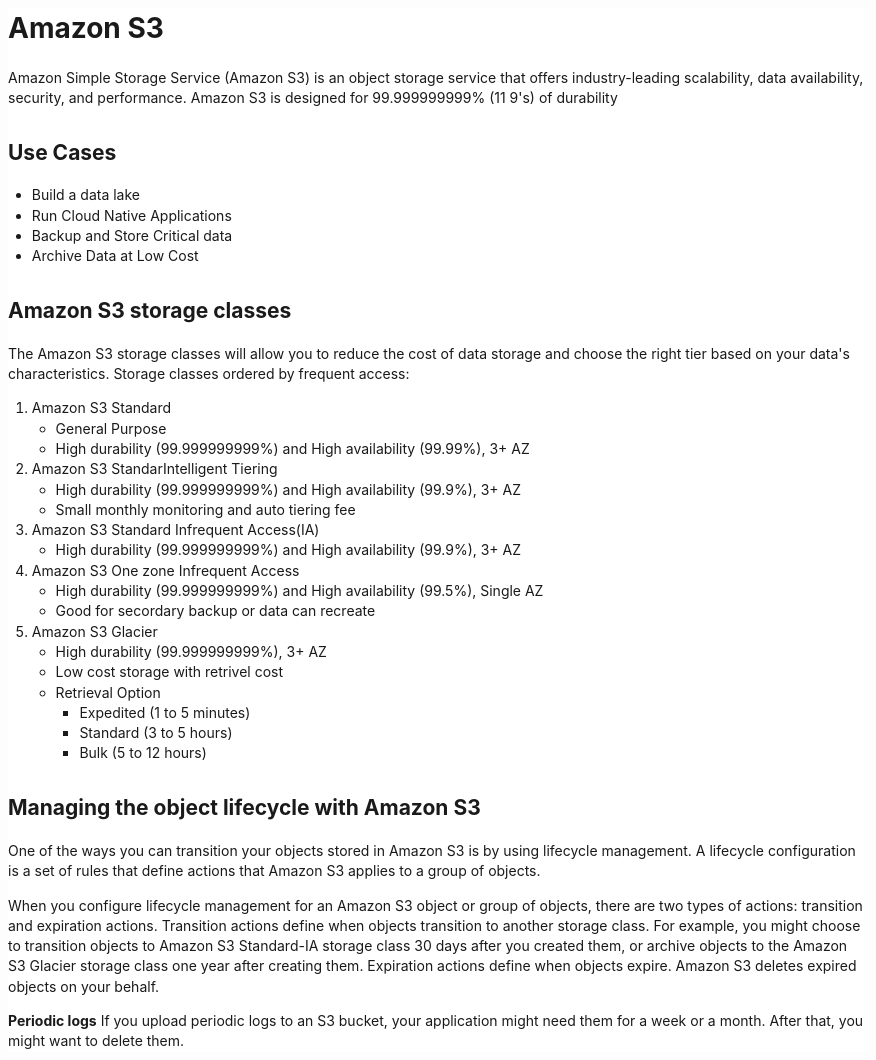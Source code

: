 # Amazon S3
Amazon Simple Storage Service (Amazon S3) is an object storage service that offers industry-leading scalability, data availability, security, and performance. Amazon S3 is designed for 99.999999999% (11 9's) of durability

## Use Cases
- Build a data lake
- Run Cloud Native Applications
- Backup and Store Critical data
- Archive Data at Low Cost

## Amazon S3 storage classes
The Amazon S3 storage classes will allow you to reduce the cost of data storage and choose the right tier based on your data's characteristics. Storage classes ordered by frequent access:
1. Amazon S3 Standard
    - General Purpose
    - High durability (99.999999999%) and High availability (99.99%), 3+ AZ
2. Amazon S3 StandarIntelligent Tiering
    - High durability (99.999999999%) and High availability (99.9%), 3+ AZ
    - Small monthly monitoring and auto tiering fee
3. Amazon S3 Standard Infrequent Access(IA)
    - High durability (99.999999999%) and High availability (99.9%), 3+ AZ
4. Amazon S3 One zone Infrequent Access
    - High durability (99.999999999%) and High availability (99.5%), Single AZ
    - Good for secordary backup or data can recreate
5. Amazon S3 Glacier
    - High durability (99.999999999%), 3+ AZ
    - Low cost storage with retrivel cost
    - Retrieval Option
        - Expedited (1 to 5 minutes)
        - Standard (3 to 5 hours)
        - Bulk (5 to 12 hours)

## Managing the object lifecycle with Amazon S3 
One of the ways you can transition your objects stored in Amazon S3 is by using lifecycle management. A lifecycle configuration is a set of rules that define actions that Amazon S3 applies to a group of objects.

When you configure lifecycle management for an Amazon S3 object or group of objects, there are two types of actions: transition and expiration actions. Transition actions define when objects transition to another storage class. For example, you might choose to transition objects to Amazon S3 Standard-IA storage class 30 days after you created them, or archive objects to the Amazon S3 Glacier storage class one year after creating them. Expiration actions define when objects expire. Amazon S3 deletes expired objects on your behalf.

**Periodic logs**
If you upload periodic logs to an S3 bucket, your application might need them for a week or a month. After that, you might want to delete them.
